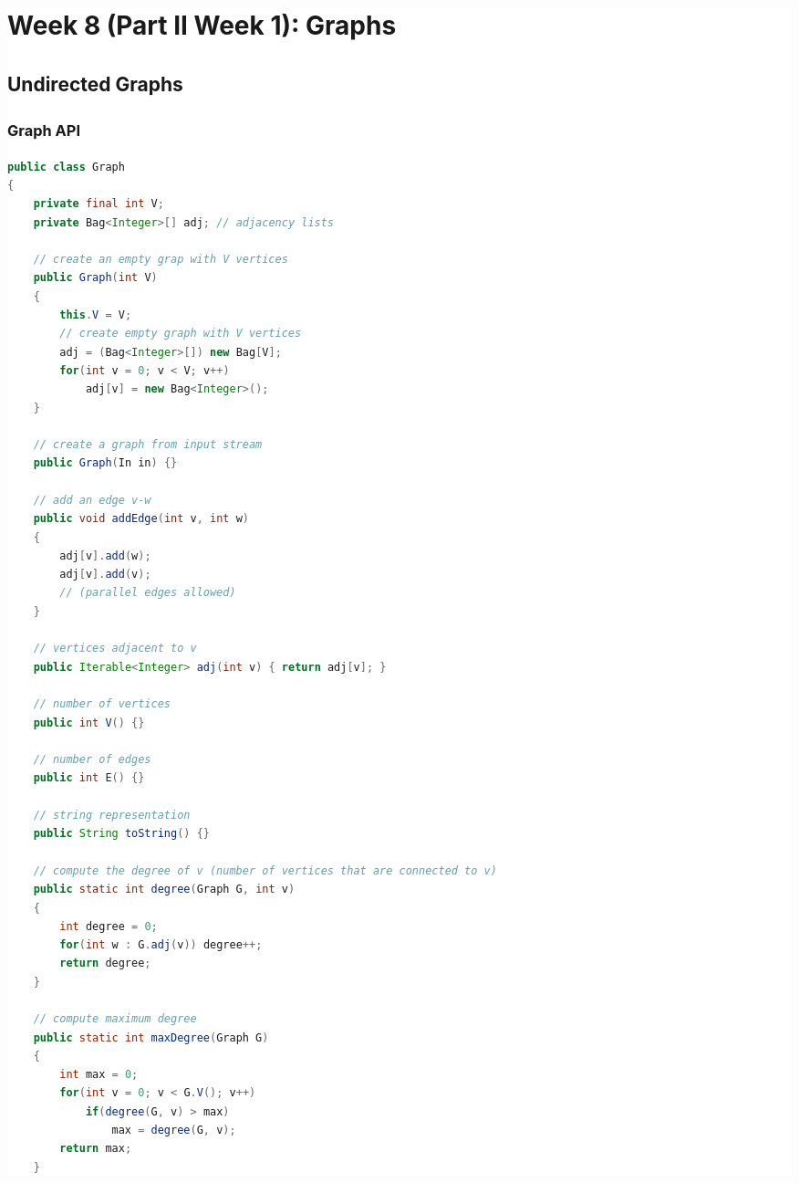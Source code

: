 # Week 8 (Part II Week 1): Graphs

## Undirected Graphs

### Graph API

```java
public class Graph 
{
    private final int V;
    private Bag<Integer>[] adj; // adjacency lists

    // create an empty grap with V vertices
    public Graph(int V) 
    {
        this.V = V;
        // create empty graph with V vertices
        adj = (Bag<Integer>[]) new Bag[V]; 
        for(int v = 0; v < V; v++)
            adj[v] = new Bag<Integer>();
    }

    // create a graph from input stream
    public Graph(In in) {}

    // add an edge v-w
    public void addEdge(int v, int w) 
    {
        adj[v].add(w);
        adj[v].add(v);
        // (parallel edges allowed)
    }

    // vertices adjacent to v
    public Iterable<Integer> adj(int v) { return adj[v]; }

    // number of vertices
    public int V() {}

    // number of edges
    public int E() {}

    // string representation
    public String toString() {}

    // compute the degree of v (number of vertices that are connected to v)
    public static int degree(Graph G, int v)
    {
        int degree = 0;
        for(int w : G.adj(v)) degree++;
        return degree;
    }

    // compute maximum degree
    public static int maxDegree(Graph G)
    {
        int max = 0;
        for(int v = 0; v < G.V(); v++)
            if(degree(G, v) > max)
                max = degree(G, v);
        return max;
    }
```